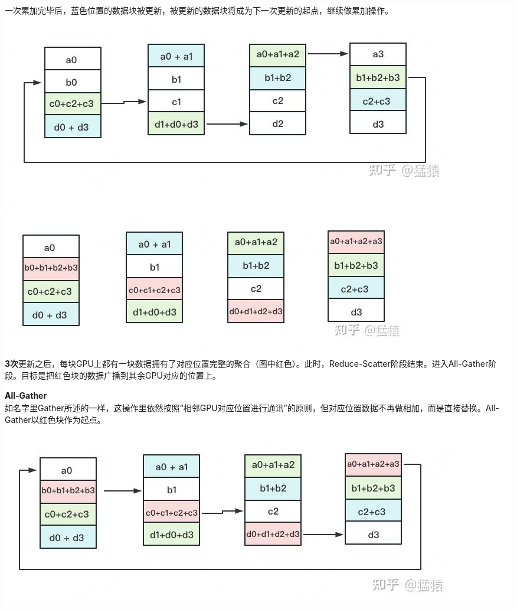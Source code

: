 一次累加完毕后，蓝色位置的数据块被更新，被更新的数据块将成为下一次更新的起点，继续做累加操作。

![](img/Pasted%20image%2020240720141930.png)

![](img/Pasted%20image%2020240720141937.png)

**3次**更新之后，每块GPU上都有一块数据拥有了对应位置完整的聚合（图中红色）。此时，Reduce-Scatter阶段结束。进入All-Gather阶段。目标是把红色块的数据广播到其余GPU对应的位置上。  
  
  
**All-Gather**  
如名字里Gather所述的一样，这操作里依然按照“相邻GPU对应位置进行通讯”的原则，但对应位置数据不再做相加，而是直接替换。All-Gather以红色块作为起点。

![](img/Pasted%20image%2020240720141952.png)
